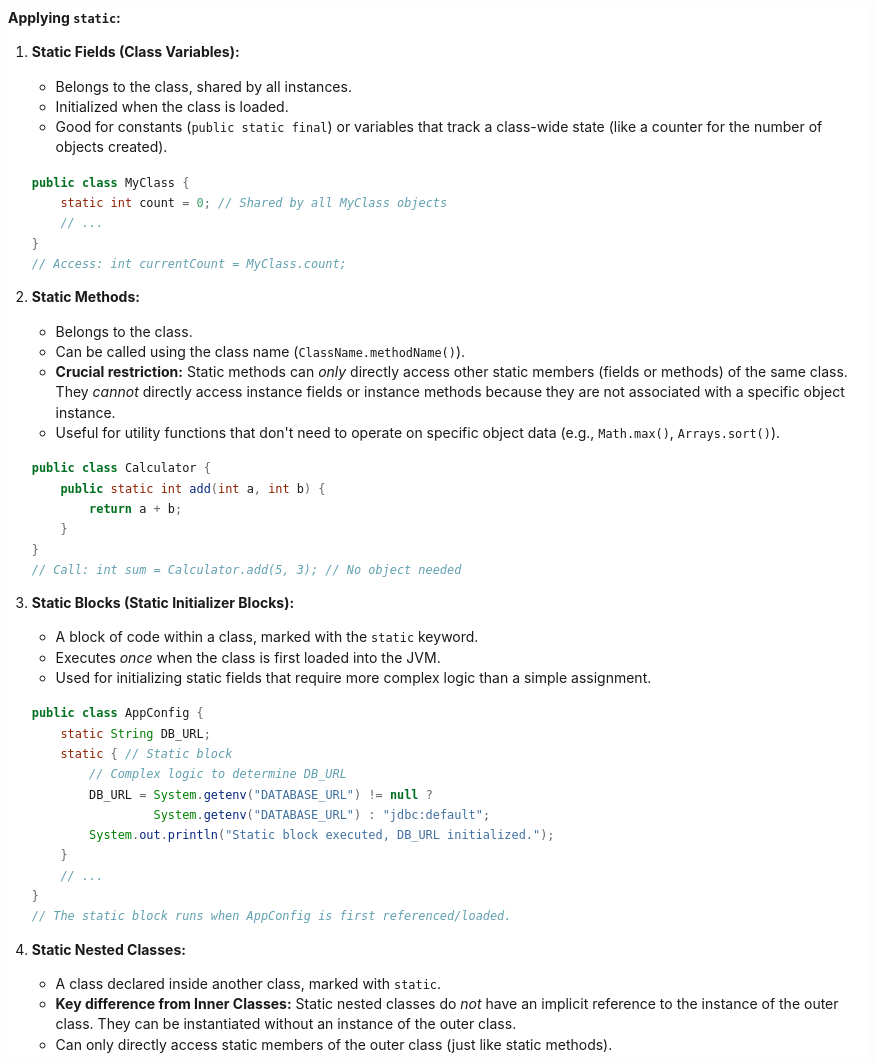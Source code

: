 **Applying `static`:**

1.  **Static Fields (Class Variables):**
    * Belongs to the class, shared by all instances.
    * Initialized when the class is loaded.
    * Good for constants (`public static final`) or variables that track a class-wide state (like a counter for the number of objects created).

    ```java
    public class MyClass {
        static int count = 0; // Shared by all MyClass objects
        // ...
    }
    // Access: int currentCount = MyClass.count;
    ```

2.  **Static Methods:**
    * Belongs to the class.
    * Can be called using the class name (`ClassName.methodName()`).
    * **Crucial restriction:** Static methods can *only* directly access other static members (fields or methods) of the same class. They *cannot* directly access instance fields or instance methods because they are not associated with a specific object instance.
    * Useful for utility functions that don't need to operate on specific object data (e.g., `Math.max()`, `Arrays.sort()`).

    ```java
    public class Calculator {
        public static int add(int a, int b) {
            return a + b;
        }
    }
    // Call: int sum = Calculator.add(5, 3); // No object needed
    ```

3.  **Static Blocks (Static Initializer Blocks):**
    * A block of code within a class, marked with the `static` keyword.
    * Executes *once* when the class is first loaded into the JVM.
    * Used for initializing static fields that require more complex logic than a simple assignment.

    ```java
    public class AppConfig {
        static String DB_URL;
        static { // Static block
            // Complex logic to determine DB_URL
            DB_URL = System.getenv("DATABASE_URL") != null ?
                     System.getenv("DATABASE_URL") : "jdbc:default";
            System.out.println("Static block executed, DB_URL initialized.");
        }
        // ...
    }
    // The static block runs when AppConfig is first referenced/loaded.
    ```

4.  **Static Nested Classes:**
    * A class declared inside another class, marked with `static`.
    * **Key difference from Inner Classes:** Static nested classes do *not* have an implicit reference to the instance of the outer class. They can be instantiated without an instance of the outer class.
    * Can only directly access static members of the outer class (just like static methods).
